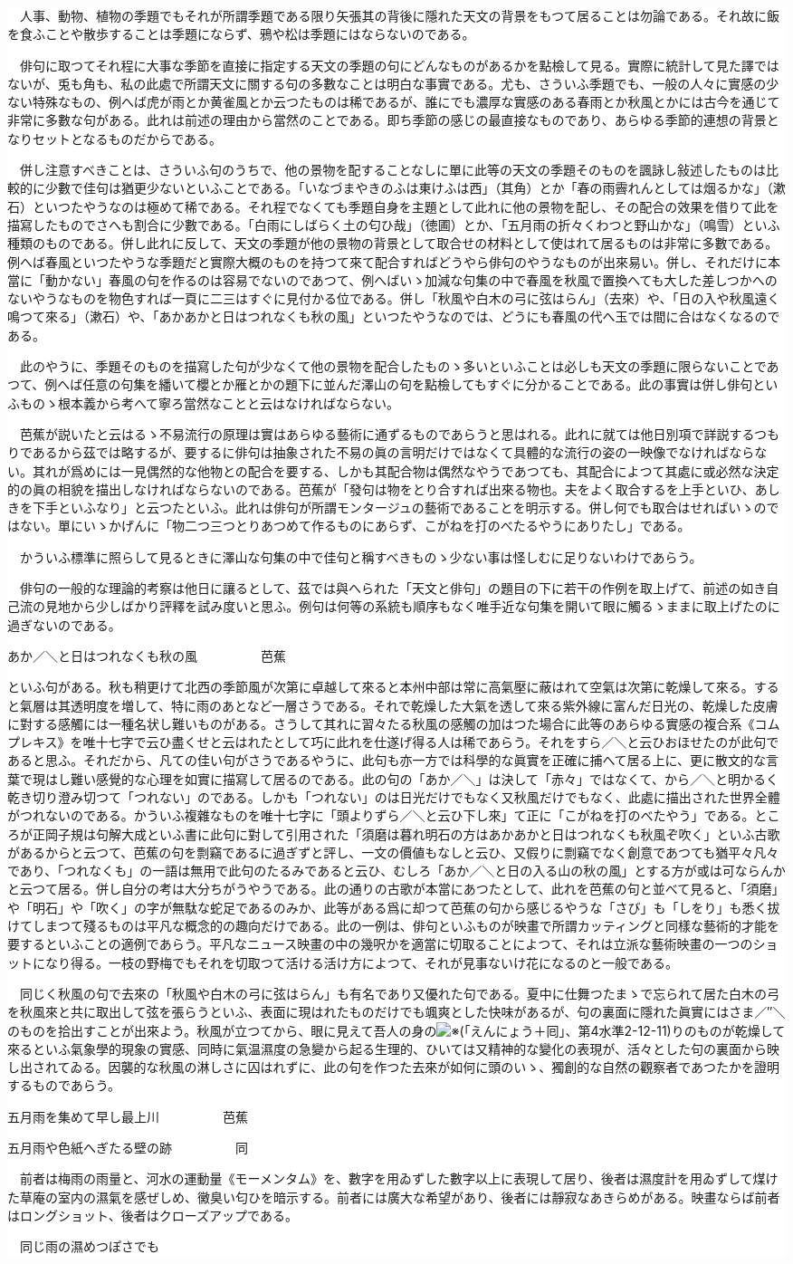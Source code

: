 　人事、動物、植物の季題でもそれが所謂季題である限り矢張其の背後に隱れた天文の背景をもつて居ることは勿論である。それ故に飯を食ふことや散歩することは季題にならず、鴉や松は季題にはならないのである。

　俳句に取つてそれ程に大事な季節を直接に指定する天文の季題の句にどんなものがあるかを點檢して見る。實際に統計して見た譯ではないが、兎も角も、私の此處で所謂天文に關する句の多數なことは明白な事實である。尤も、さういふ季題でも、一般の人々に實感の少ない特殊なもの、例へば虎が雨とか黄雀風とか云つたものは稀であるが、誰にでも濃厚な實感のある春雨とか秋風とかには古今を通じて非常に多數な句がある。此れは前述の理由から當然のことである。即ち季節の感じの最直接なものであり、あらゆる季節的連想の背景となりセットとなるものだからである。

　併し注意すべきことは、さういふ句のうちで、他の景物を配することなしに單に此等の天文の季題そのものを諷詠し敍述したものは比較的に少數で佳句は猶更少ないといふことである。「いなづまやきのふは東けふは西」（其角）とか「春の雨霽れんとしては烟るかな」（漱石）といつたやうなのは極めて稀である。それ程でなくても季題自身を主題として此れに他の景物を配し、その配合の效果を借りて此を描寫したものでさへも割合に少數である。「白雨にしばらく土の匂ひ哉」（徳圃）とか、「五月雨の折々くわつと野山かな」（鳴雪）といふ種類のものである。併し此れに反して、天文の季題が他の景物の背景として取合せの材料として使はれて居るものは非常に多數である。例へば春風といつたやうな季題だと實際大概のものを持つて來て配合すればどうやら俳句のやうなものが出來易い。併し、それだけに本當に「動かない」春風の句を作るのは容易でないのであつて、例へばいゝ加減な句集の中で春風を秋風で置換へても大した差しつかへのないやうなものを物色すれば一頁に二三はすぐに見付かる位である。併し「秋風や白木の弓に弦はらん」（去來）や、「日の入や秋風遠く鳴つて來る」（漱石）や、「あかあかと日はつれなくも秋の風」といつたやうなのでは、どうにも春風の代へ玉では間に合はなくなるのである。

　此のやうに、季題そのものを描寫した句が少なくて他の景物を配合したものゝ多いといふことは必しも天文の季題に限らないことであつて、例へば任意の句集を繙いて櫻とか雁とかの題下に並んだ澤山の句を點檢してもすぐに分かることである。此の事實は併し俳句といふものゝ根本義から考へて寧ろ當然なことと云はなければならない。

　芭蕉が説いたと云はるゝ不易流行の原理は實はあらゆる藝術に通ずるものであらうと思はれる。此れに就ては他日別項で詳説するつもりであるから茲では略するが、要するに俳句は抽象された不易の眞の言明だけではなくて具體的な流行の姿の一映像でなければならない。其れが爲めには一見偶然的な他物との配合を要する、しかも其配合物は偶然なやうであつても、其配合によつて其處に或必然な決定的の眞の相貌を描出しなければならないのである。芭蕉が「發句は物をとり合すれば出來る物也。夫をよく取合するを上手といひ、あしきを下手といふなり」と云つたといふ。此れは俳句が所謂モンタージュの藝術であることを明示する。併し何でも取合はせればいゝのではない。單にいゝかげんに「物二つ三つとりあつめて作るものにあらず、こがねを打のべたるやうにありたし」である。

　かういふ標準に照らして見るときに澤山な句集の中で佳句と稱すべきものゝ少ない事は怪しむに足りないわけであらう。

　俳句の一般的な理論的考察は他日に讓るとして、茲では與へられた「天文と俳句」の題目の下に若干の作例を取上げて、前述の如き自己流の見地から少しばかり評釋を試み度いと思ふ。例句は何等の系統も順序もなく唯手近な句集を開いて眼に觸るゝままに取上げたのに過ぎないのである。


あか／＼と日はつれなくも秋の風　　　　　芭蕉



といふ句がある。秋も稍更けて北西の季節風が次第に卓越して來ると本州中部は常に高氣壓に蔽はれて空氣は次第に乾燥して來る。すると氣層は其透明度を増して、特に雨のあとなど一層さうである。それで乾燥した大氣を透して來る紫外線に富んだ日光の、乾燥した皮膚に對する感觸には一種名状し難いものがある。さうして其れに習々たる秋風の感觸の加はつた場合に此等のあらゆる實感の複合系《コムプレキス》を唯十七字で云ひ盡くせと云はれたとして巧に此れを仕遂げ得る人は稀であらう。それをすら／＼と云ひおほせたのが此句であると思ふ。それだから、凡ての佳い句がさうであるやうに、此句も亦一方では科學的な眞實を正確に捕へて居る上に、更に散文的な言葉で現はし難い感覺的な心理を如實に描寫して居るのである。此の句の「あか／＼」は決して「赤々」ではなくて、から／＼と明かるく乾き切り澄み切つて「つれない」のである。しかも「つれない」のは日光だけでもなく又秋風だけでもなく、此處に描出された世界全體がつれないのである。かういふ複雜なものを唯十七字に「頭よりずら／＼と云ひ下し來」て正に「こがねを打のべたやう」である。ところが正岡子規は句解大成といふ書に此句に對して引用された「須磨は暮れ明石の方はあかあかと日はつれなくも秋風ぞ吹く」といふ古歌があるからと云つて、芭蕉の句を剽竊であるに過ぎずと評し、一文の價値もなしと云ひ、又假りに剽竊でなく創意であつても猶平々凡々であり、「つれなくも」の一語は無用で此句のたるみであると云ひ、むしろ「あか／＼と日の入る山の秋の風」とする方が或は可ならんかと云つて居る。併し自分の考は大分ちがうやうである。此の通りの古歌が本當にあつたとして、此れを芭蕉の句と並べて見ると、「須磨」や「明石」や「吹く」の字が無駄な蛇足であるのみか、此等がある爲に却つて芭蕉の句から感じるやうな「さび」も「しをり」も悉く拔けてしまつて殘るものは平凡な概念的の趣向だけである。此の一例は、俳句といふものが映畫で所謂カッティングと同樣な藝術的才能を要するといふことの適例であらう。平凡なニュース映畫の中の幾呎かを適當に切取ることによつて、それは立派な藝術映畫の一つのショットになり得る。一枝の野梅でもそれを切取つて活ける活け方によつて、それが見事ないけ花になるのと一般である。

　同じく秋風の句で去來の「秋風や白木の弓に弦はらん」も有名であり又優れた句である。夏中に仕舞つたまゝで忘られて居た白木の弓を秋風來と共に取出して弦を張らうといふ、表面に現はれたものだけでも颯爽とした快味があるが、句の裏面に隱れた眞實にはさま／″＼のものを拾出すことが出來よう。秋風が立つてから、眼に見えて吾人の身の![※(「えんにょう＋囘」、第4水準2-12-11)](https://www.aozora.gr.jp/cards/000042/files/../../../gaiji/2-12/2-12-11.png)りのものが乾燥して來るといふ氣象學的現象の實感、同時に氣温濕度の急變から起る生理的、ひいては又精神的な變化の表現が、活々とした句の裏面から映し出されてゐる。因襲的な秋風の淋しさに囚はれずに、此の句を作つた去來が如何に頭のいゝ、獨創的な自然の觀察者であつたかを證明するものであらう。


五月雨を集めて早し最上川　　　　　芭蕉

五月雨や色紙へぎたる壁の跡　　　　　同



　前者は梅雨の雨量と、河水の運動量《モーメンタム》を、數字を用ゐずした數字以上に表現して居り、後者は濕度計を用ゐずして煤けた草庵の室内の濕氣を感ぜしめ、黴臭い匂ひを暗示する。前者には廣大な希望があり、後者には靜寂なあきらめがある。映畫ならば前者はロングショット、後者はクローズアップである。

　同じ雨の濕めつぽさでも
